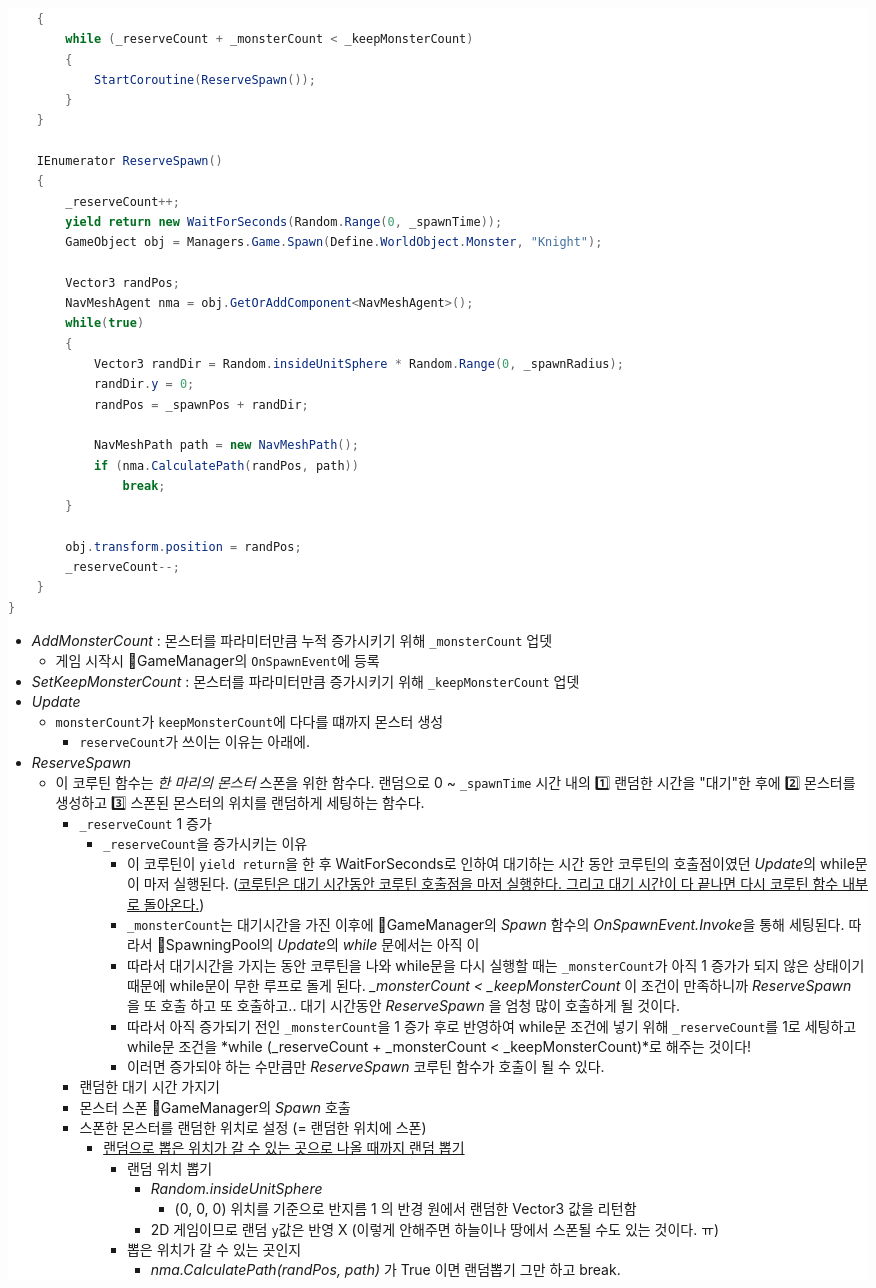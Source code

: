 ```c#
    {
        while (_reserveCount + _monsterCount < _keepMonsterCount)
        {
            StartCoroutine(ReserveSpawn());
        }
    }

    IEnumerator ReserveSpawn()
    {
        _reserveCount++;
        yield return new WaitForSeconds(Random.Range(0, _spawnTime));
        GameObject obj = Managers.Game.Spawn(Define.WorldObject.Monster, "Knight");

        Vector3 randPos;
        NavMeshAgent nma = obj.GetOrAddComponent<NavMeshAgent>();
        while(true)
        {
            Vector3 randDir = Random.insideUnitSphere * Random.Range(0, _spawnRadius);
            randDir.y = 0;
            randPos = _spawnPos + randDir;

            NavMeshPath path = new NavMeshPath();
            if (nma.CalculatePath(randPos, path))
                break;
        }

        obj.transform.position = randPos;
        _reserveCount--;
    }
}
```

- *AddMonsterCount* : 몬스터를 파라미터만큼 누적 증가시키기 위해 `_monsterCount` 업뎃
  - 게임 시작시 📜GameManager의 `OnSpawnEvent`에 등록
- *SetKeepMonsterCount* : 몬스터를 파라미터만큼 증가시키기 위해 `_keepMonsterCount` 업뎃
- *Update*
  - `monsterCount`가 `keepMonsterCount`에 다다를 떄까지 몬스터 생성
    - `reserveCount`가 쓰이는 이유는 아래에.
- *ReserveSpawn* 
  - 이 코루틴 함수는 *한 마리의 몬스터* 스폰을 위한 함수다. 랜덤으로 0 ~ `_spawnTime` 시간 내의 1️⃣ 랜덤한 시간을 "대기"한 후에 2️⃣ 몬스터를 생성하고 3️⃣ 스폰된 몬스터의 위치를 랜덤하게 세팅하는 함수다.
    - `_reserveCount` 1 증가  
      - `_reserveCount`을 증가시키는 이유
        - 이 코루틴이 `yield return`을 한 후 WaitForSeconds로 인하여 대기하는 시간 동안 코루틴의 호출점이였던 *Update*의 while문이 마저 실행된다. (<u>코루틴은 대기 시간동안 코루틴 호출점을 마저 실행한다. 그리고 대기 시간이 다 끝나면 다시 코루틴 함수 내부로 돌아온다.</u>) 
        - `_monsterCount`는 대기시간을 가진 이후에 📜GameManager의 *Spawn* 함수의 *OnSpawnEvent.Invoke*을 통해 세팅된다. 따라서 📜SpawningPool의 *Update*의 *while* 문에서는 아직 이  
        - 따라서 대기시간을 가지는 동안 코루틴을 나와 while문을 다시 실행할 때는 `_monsterCount`가 아직 1 증가가 되지 않은 상태이기 때문에 while문이 무한 루프로 돌게 된다. *_monsterCount < _keepMonsterCount* 이 조건이 만족하니까 *ReserveSpawn* 을 또 호출 하고 또 호출하고.. 대기 시간동안 *ReserveSpawn* 을 엄청 많이 호출하게 될 것이다. 
        - 따라서 아직 증가되기 전인 `_monsterCount`을 1 증가 후로 반영하여 while문 조건에 넣기 위해 `_reserveCount`를 1로 세팅하고 while문 조건을 *while (_reserveCount + _monsterCount < _keepMonsterCount)*로 해주는 것이다!
        - 이러면 증가되야 하는 수만큼만 *ReserveSpawn* 코루틴 함수가 호출이 될 수 있다.
    - 랜덤한 대기 시간 가지기
    - 몬스터 스폰  📜GameManager의 *Spawn* 호출
    - 스폰한 몬스터를 랜덤한 위치로 설정 (= 랜덤한 위치에 스폰)
      - <u>랜덤으로 뽑은 위치가 갈 수 있는 곳으로 나올 때까지 랜덤 뽑기</u>
        - 랜덤 위치 뽑기
          - *Random.insideUnitSphere* 
            - (0, 0, 0) 위치를 기준으로 반지름 1 의 반경 원에서 랜덤한 Vector3 값을 리턴함
          - 2D 게임이므로 랜덤 `y`값은 반영 X (이렇게 안해주면 하늘이나 땅에서 스폰될 수도 있는 것이다. ㅠ)
        - 뽑은 위치가 갈 수 있는 곳인지
          - *nma.CalculatePath(randPos, path)* 가 True 이면 랜덤뽑기 그만 하고 break.